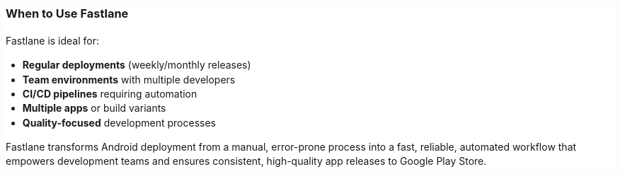 ### When to Use Fastlane
Fastlane is ideal for:
- **Regular deployments** (weekly/monthly releases)
- **Team environments** with multiple developers
- **CI/CD pipelines** requiring automation
- **Multiple apps** or build variants
- **Quality-focused** development processes

Fastlane transforms Android deployment from a manual, error-prone process into a fast, reliable, automated workflow that empowers development teams and ensures consistent, high-quality app releases to Google Play Store.
